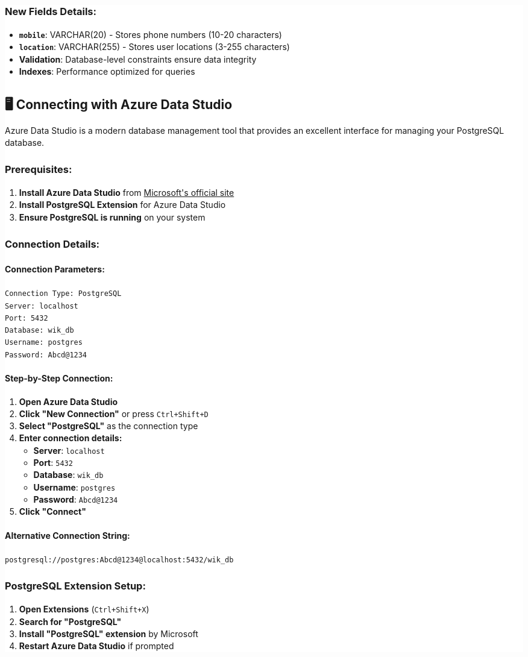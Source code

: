 ### **New Fields Details:**
- **`mobile`**: VARCHAR(20) - Stores phone numbers (10-20 characters)
- **`location`**: VARCHAR(255) - Stores user locations (3-255 characters)
- **Validation**: Database-level constraints ensure data integrity
- **Indexes**: Performance optimized for queries

## 🖥️ Connecting with Azure Data Studio

Azure Data Studio is a modern database management tool that provides an excellent interface for managing your PostgreSQL database.

### **Prerequisites:**
1. **Install Azure Data Studio** from [Microsoft's official site](https://docs.microsoft.com/en-us/sql/azure-data-studio/download)
2. **Install PostgreSQL Extension** for Azure Data Studio
3. **Ensure PostgreSQL is running** on your system

### **Connection Details:**

#### **Connection Parameters:**
```
Connection Type: PostgreSQL
Server: localhost
Port: 5432
Database: wik_db
Username: postgres
Password: Abcd@1234
```

#### **Step-by-Step Connection:**

1. **Open Azure Data Studio**
2. **Click "New Connection"** or press `Ctrl+Shift+D`
3. **Select "PostgreSQL"** as the connection type
4. **Enter connection details:**
   - **Server**: `localhost`
   - **Port**: `5432`
   - **Database**: `wik_db`
   - **Username**: `postgres`
   - **Password**: `Abcd@1234`
5. **Click "Connect"**

#### **Alternative Connection String:**
```
postgresql://postgres:Abcd@1234@localhost:5432/wik_db
```

### **PostgreSQL Extension Setup:**

1. **Open Extensions** (`Ctrl+Shift+X`)
2. **Search for "PostgreSQL"**
3. **Install "PostgreSQL" extension** by Microsoft
4. **Restart Azure Data Studio** if prompted
